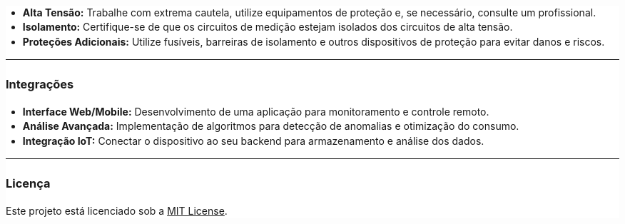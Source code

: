 - **Alta Tensão:** Trabalhe com extrema cautela, utilize equipamentos de proteção e, se necessário, consulte um profissional.
- **Isolamento:** Certifique-se de que os circuitos de medição estejam isolados dos circuitos de alta tensão.
- **Proteções Adicionais:** Utilize fusíveis, barreiras de isolamento e outros dispositivos de proteção para evitar danos e riscos.

---

### Integrações

- **Interface Web/Mobile:** Desenvolvimento de uma aplicação para monitoramento e controle remoto.
- **Análise Avançada:** Implementação de algoritmos para detecção de anomalias e otimização do consumo.
- **Integração IoT:** Conectar o dispositivo ao seu backend  para armazenamento e análise dos dados.

---

### Licença

Este projeto está licenciado sob a [MIT License](LICENSE).


 

